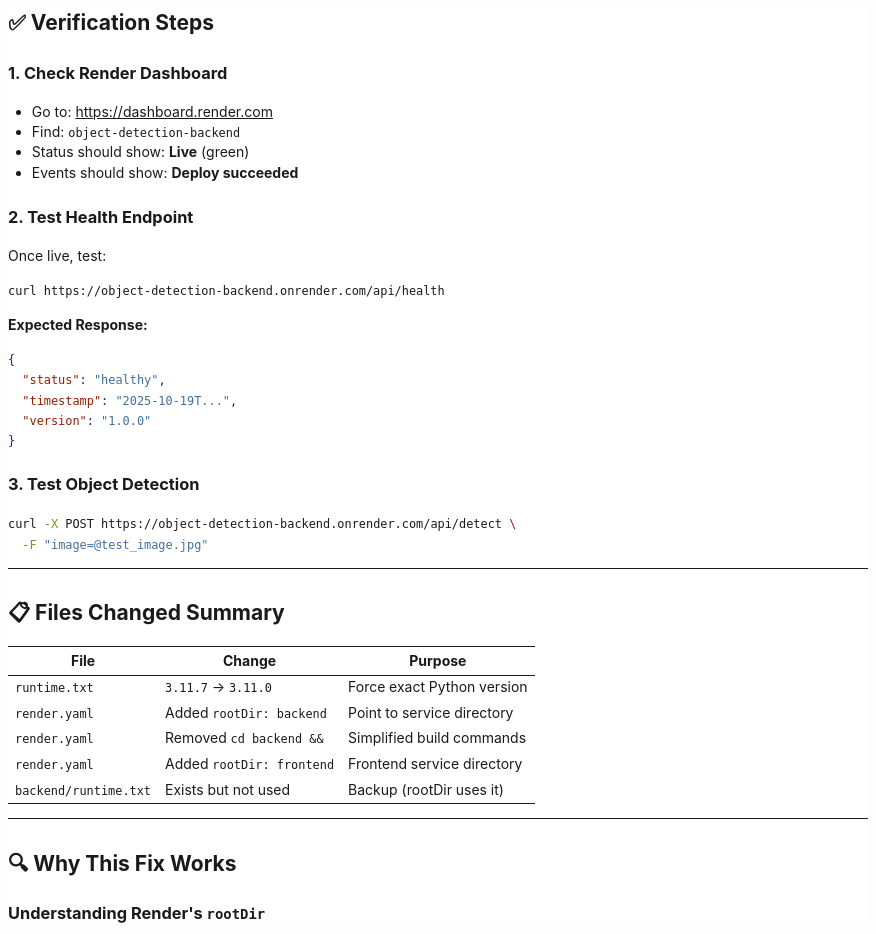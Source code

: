 
## ✅ Verification Steps

### **1. Check Render Dashboard**
- Go to: https://dashboard.render.com
- Find: `object-detection-backend`
- Status should show: **Live** (green)
- Events should show: **Deploy succeeded**

### **2. Test Health Endpoint**
Once live, test:
```bash
curl https://object-detection-backend.onrender.com/api/health
```

**Expected Response:**
```json
{
  "status": "healthy",
  "timestamp": "2025-10-19T...",
  "version": "1.0.0"
}
```

### **3. Test Object Detection**
```bash
curl -X POST https://object-detection-backend.onrender.com/api/detect \
  -F "image=@test_image.jpg"
```

---

## 📋 Files Changed Summary

| File | Change | Purpose |
|------|--------|---------|
| `runtime.txt` | `3.11.7` → `3.11.0` | Force exact Python version |
| `render.yaml` | Added `rootDir: backend` | Point to service directory |
| `render.yaml` | Removed `cd backend &&` | Simplified build commands |
| `render.yaml` | Added `rootDir: frontend` | Frontend service directory |
| `backend/runtime.txt` | Exists but not used | Backup (rootDir uses it) |

---

## 🔍 Why This Fix Works

### **Understanding Render's `rootDir`**
